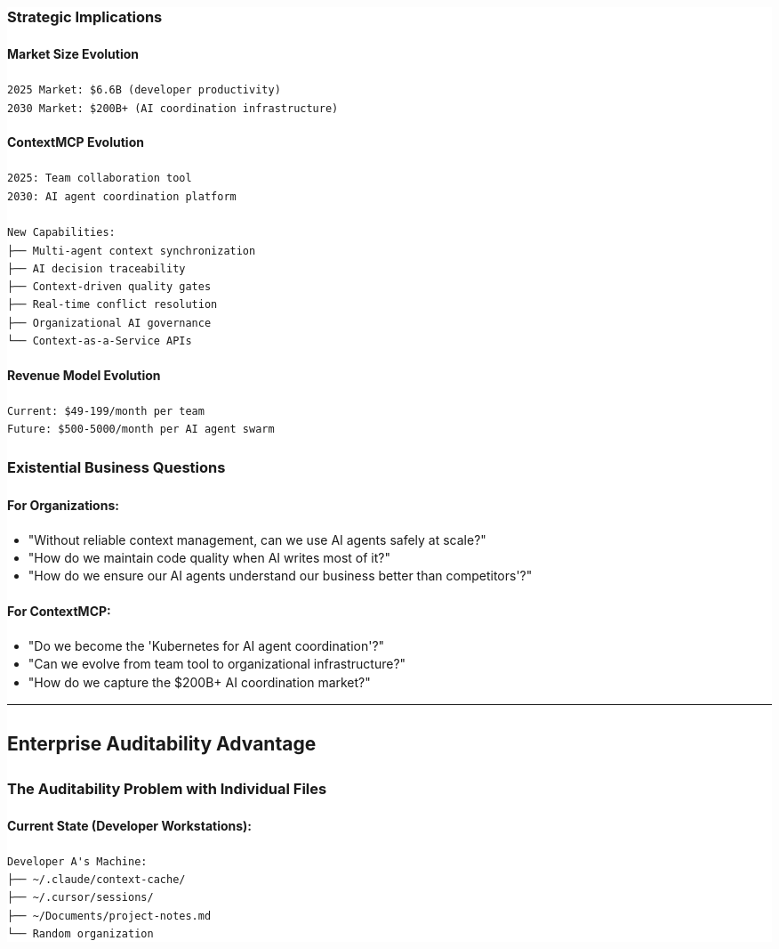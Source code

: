 ### Strategic Implications

#### Market Size Evolution
```
2025 Market: $6.6B (developer productivity)
2030 Market: $200B+ (AI coordination infrastructure)
```

#### ContextMCP Evolution
```
2025: Team collaboration tool
2030: AI agent coordination platform

New Capabilities:
├── Multi-agent context synchronization
├── AI decision traceability
├── Context-driven quality gates
├── Real-time conflict resolution
├── Organizational AI governance
└── Context-as-a-Service APIs
```

#### Revenue Model Evolution
```
Current: $49-199/month per team
Future: $500-5000/month per AI agent swarm
```

### Existential Business Questions

#### For Organizations:
- "Without reliable context management, can we use AI agents safely at scale?"
- "How do we maintain code quality when AI writes most of it?"
- "How do we ensure our AI agents understand our business better than competitors'?"

#### For ContextMCP:
- "Do we become the 'Kubernetes for AI agent coordination'?"
- "Can we evolve from team tool to organizational infrastructure?"
- "How do we capture the $200B+ AI coordination market?"

---

## Enterprise Auditability Advantage

### The Auditability Problem with Individual Files

#### Current State (Developer Workstations):
```
Developer A's Machine:
├── ~/.claude/context-cache/
├── ~/.cursor/sessions/
├── ~/Documents/project-notes.md
└── Random organization
```
